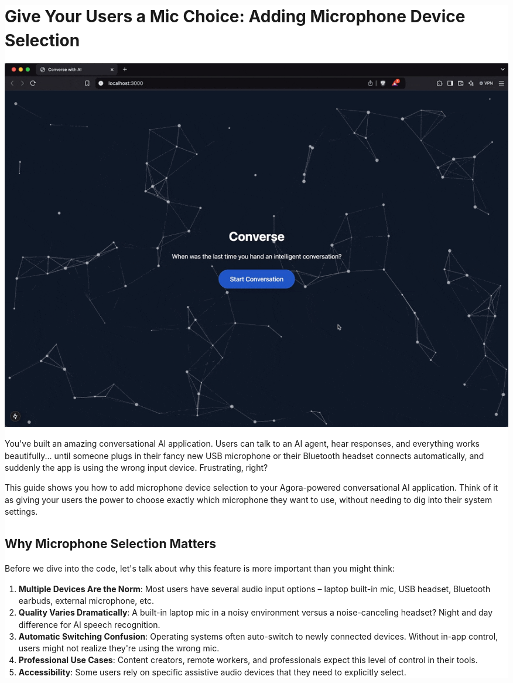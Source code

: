 # Give Your Users a Mic Choice: Adding Microphone Device Selection

![Conversation AI Client](../.github/assets/Conversation-Ai-Client.gif)

You've built an amazing conversational AI application. Users can talk to an AI agent, hear responses, and everything works beautifully... until someone plugs in their fancy new USB microphone or their Bluetooth headset connects automatically, and suddenly the app is using the wrong input device. Frustrating, right?

This guide shows you how to add microphone device selection to your Agora-powered conversational AI application. Think of it as giving your users the power to choose exactly which microphone they want to use, without needing to dig into their system settings.

## Why Microphone Selection Matters

Before we dive into the code, let's talk about why this feature is more important than you might think:

1. **Multiple Devices Are the Norm**: Most users have several audio input options – laptop built-in mic, USB headset, Bluetooth earbuds, external microphone, etc.
2. **Quality Varies Dramatically**: A built-in laptop mic in a noisy environment versus a noise-canceling headset? Night and day difference for AI speech recognition.
3. **Automatic Switching Confusion**: Operating systems often auto-switch to newly connected devices. Without in-app control, users might not realize they're using the wrong mic.
4. **Professional Use Cases**: Content creators, remote workers, and professionals expect this level of control in their tools.
5. **Accessibility**: Some users rely on specific assistive audio devices that they need to explicitly select.
